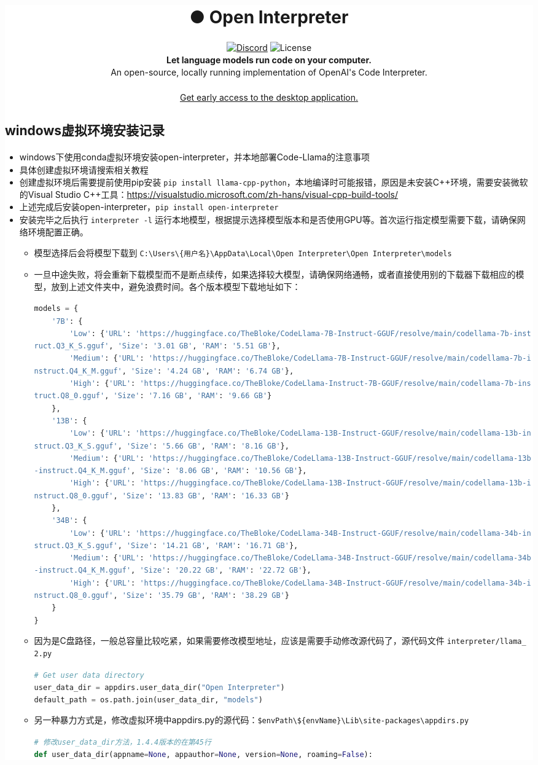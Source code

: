 <h1 align="center">● Open Interpreter</h1>

<p align="center">
    <a href="https://discord.gg/YG7APUyJ5"><img alt="Discord" src="https://img.shields.io/discord/1146610656779440188?logo=discord&style=flat&logoColor=white"></a> <img src="https://img.shields.io/static/v1?label=license&message=MIT&color=white&style=flat" alt="License">
<br>
    <b>Let language models run code on your computer.</b><br>
    An open-source, locally running implementation of OpenAI's Code Interpreter.<br>
    <br><a href="https://openinterpreter.com">Get early access to the desktop application.</a><br>
</p>

## windows虚拟环境安装记录

- windows下使用conda虚拟环境安装open-interpreter，并本地部署Code-Llama的注意事项
- 具体创建虚拟环境请搜索相关教程
- 创建虚拟环境后需要提前使用pip安装 `pip install llama-cpp-python`，本地编译时可能报错，原因是未安装C++环境，需要安装微软的Visual Studio C++工具：https://visualstudio.microsoft.com/zh-hans/visual-cpp-build-tools/
- 上述完成后安装open-interpreter，`pip install open-interpreter`
- 安装完毕之后执行 `interpreter -l` 运行本地模型，根据提示选择模型版本和是否使用GPU等。首次运行指定模型需要下载，请确保网络环境配置正确。
  - 模型选择后会将模型下载到 `C:\Users\{用户名}\AppData\Local\Open Interpreter\Open Interpreter\models`
  - 一旦中途失败，将会重新下载模型而不是断点续传，如果选择较大模型，请确保网络通畅，或者直接使用别的下载器下载相应的模型，放到上述文件夹中，避免浪费时间。各个版本模型下载地址如下：
  
    ```python
    models = {
        '7B': {
            'Low': {'URL': 'https://huggingface.co/TheBloke/CodeLlama-7B-Instruct-GGUF/resolve/main/codellama-7b-instruct.Q3_K_S.gguf', 'Size': '3.01 GB', 'RAM': '5.51 GB'},
            'Medium': {'URL': 'https://huggingface.co/TheBloke/CodeLlama-7B-Instruct-GGUF/resolve/main/codellama-7b-instruct.Q4_K_M.gguf', 'Size': '4.24 GB', 'RAM': '6.74 GB'},
            'High': {'URL': 'https://huggingface.co/TheBloke/CodeLlama-Instruct-7B-GGUF/resolve/main/codellama-7b-instruct.Q8_0.gguf', 'Size': '7.16 GB', 'RAM': '9.66 GB'}
        },
        '13B': {
            'Low': {'URL': 'https://huggingface.co/TheBloke/CodeLlama-13B-Instruct-GGUF/resolve/main/codellama-13b-instruct.Q3_K_S.gguf', 'Size': '5.66 GB', 'RAM': '8.16 GB'},
            'Medium': {'URL': 'https://huggingface.co/TheBloke/CodeLlama-13B-Instruct-GGUF/resolve/main/codellama-13b-instruct.Q4_K_M.gguf', 'Size': '8.06 GB', 'RAM': '10.56 GB'},
            'High': {'URL': 'https://huggingface.co/TheBloke/CodeLlama-13B-Instruct-GGUF/resolve/main/codellama-13b-instruct.Q8_0.gguf', 'Size': '13.83 GB', 'RAM': '16.33 GB'}
        },
        '34B': {
            'Low': {'URL': 'https://huggingface.co/TheBloke/CodeLlama-34B-Instruct-GGUF/resolve/main/codellama-34b-instruct.Q3_K_S.gguf', 'Size': '14.21 GB', 'RAM': '16.71 GB'},
            'Medium': {'URL': 'https://huggingface.co/TheBloke/CodeLlama-34B-Instruct-GGUF/resolve/main/codellama-34b-instruct.Q4_K_M.gguf', 'Size': '20.22 GB', 'RAM': '22.72 GB'},
            'High': {'URL': 'https://huggingface.co/TheBloke/CodeLlama-34B-Instruct-GGUF/resolve/main/codellama-34b-instruct.Q8_0.gguf', 'Size': '35.79 GB', 'RAM': '38.29 GB'}
        }
    }
    ```
    
  - 因为是C盘路径，一般总容量比较吃紧，如果需要修改模型地址，应该是需要手动修改源代码了，源代码文件 `interpreter/llama_2.py`
    ```python
    # Get user data directory
    user_data_dir = appdirs.user_data_dir("Open Interpreter")
    default_path = os.path.join(user_data_dir, "models")
    ```
  - 另一种暴力方式是，修改虚拟环境中appdirs.py的源代码：`$envPath\${envName}\Lib\site-packages\appdirs.py`
    ```python
    # 修改user_data_dir方法，1.4.4版本的在第45行
    def user_data_dir(appname=None, appauthor=None, version=None, roaming=False):